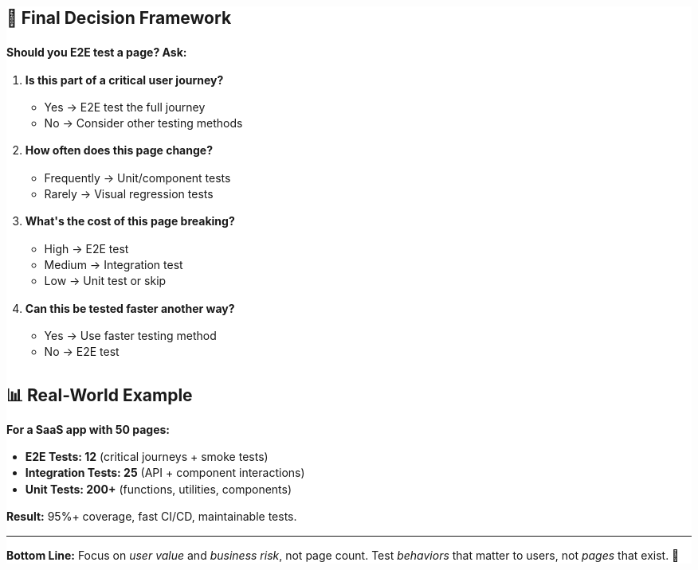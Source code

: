 ## 🎯 Final Decision Framework

**Should you E2E test a page? Ask:**

1. **Is this part of a critical user journey?**
   - Yes → E2E test the full journey
   - No → Consider other testing methods

2. **How often does this page change?**
   - Frequently → Unit/component tests
   - Rarely → Visual regression tests

3. **What's the cost of this page breaking?**
   - High → E2E test
   - Medium → Integration test
   - Low → Unit test or skip

4. **Can this be tested faster another way?**
   - Yes → Use faster testing method
   - No → E2E test

## 📊 Real-World Example

**For a SaaS app with 50 pages:**

- **E2E Tests: 12** (critical journeys + smoke tests)
- **Integration Tests: 25** (API + component interactions)
- **Unit Tests: 200+** (functions, utilities, components)

**Result:** 95%+ coverage, fast CI/CD, maintainable tests.

---

**Bottom Line:** Focus on *user value* and *business risk*, not page count. Test *behaviors* that matter to users, not *pages* that exist. 🎯
